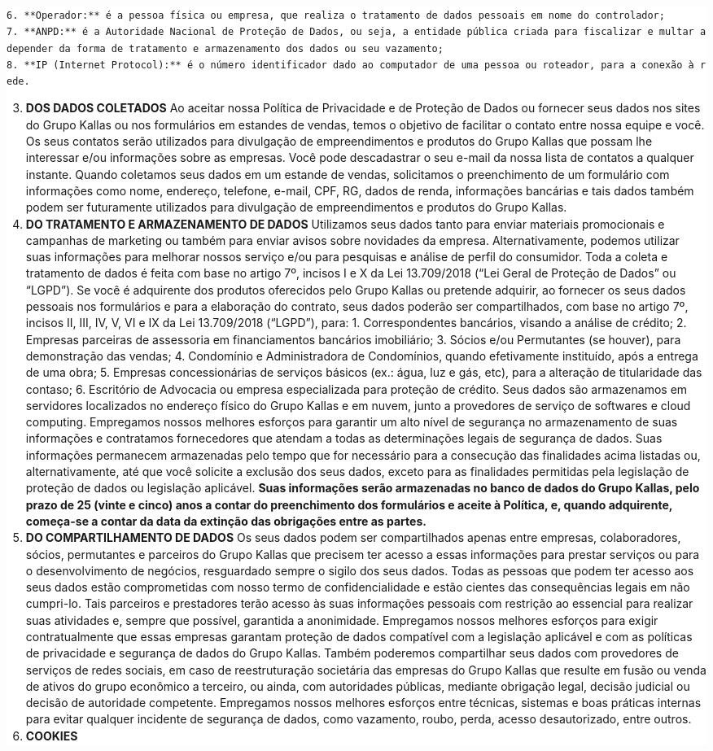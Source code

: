     6. **Operador:** é a pessoa física ou empresa, que realiza o tratamento de dados pessoais em nome do controlador;
    7. **ANPD:** é a Autoridade Nacional de Proteção de Dados, ou seja, a entidade pública criada para fiscalizar e multar a depender da forma de tratamento e armazenamento dos dados ou seu vazamento;
    8. **IP (Internet Protocol):** é o número identificador dado ao computador de uma pessoa ou roteador, para a conexão à rede.
  3. **DOS DADOS COLETADOS**
Ao aceitar nossa Política de Privacidade e de Proteção de Dados ou fornecer seus dados nos sites do Grupo Kallas ou nos formulários em estandes de vendas, temos o objetivo de facilitar o contato entre nossa equipe e você. Os seus contatos serão utilizados para divulgação de empreendimentos e produtos do Grupo Kallas que possam lhe interessar e/ou informações sobre as empresas. Você pode descadastrar o seu e-mail da nossa lista de contatos a qualquer instante.
Quando coletamos seus dados em um estande de vendas, solicitamos o preenchimento de um formulário com informações como nome, endereço, telefone, e-mail, CPF, RG, dados de renda, informações bancárias e tais dados também podem ser futuramente utilizados para divulgação de empreendimentos e produtos do Grupo Kallas.
  4. **DO TRATAMENTO E ARMAZENAMENTO DE DADOS**
Utilizamos seus dados tanto para enviar materiais promocionais e campanhas de marketing ou também para enviar avisos sobre novidades da empresa. Alternativamente, podemos utilizar suas informações para melhorar nossos serviço e/ou para pesquisas e análise de perfil do consumidor.
Toda a coleta e tratamento de dados é feita com base no artigo 7º, incisos I e X da Lei 13.709/2018 (“Lei Geral de Proteção de Dados” ou “LGPD”).
Se você é adquirente dos produtos oferecidos pelo Grupo Kallas ou pretende adquirir, ao fornecer os seus dados pessoais nos formulários e para a elaboração do contrato, seus dados poderão ser compartilhados, com base no artigo 7º, incisos II, III, IV, V, VI e IX da Lei 13.709/2018 (“LGPD”), para:
    1. Correspondentes bancários, visando a análise de crédito;
    2. Empresas parceiras de assessoria em financiamentos bancários imobiliário;
    3. Sócios e/ou Permutantes (se houver), para demonstração das vendas;
    4. Condomínio e Administradora de Condomínios, quando efetivamente instituído, após a entrega de uma obra;
    5. Empresas concessionárias de serviços básicos (ex.: água, luz e gás, etc), para a alteração de titularidade das contaso;
    6. Escritório de Advocacia ou empresa especializada para proteção de crédito.
Seus dados são armazenamos em servidores localizados no endereço físico do Grupo Kallas e em nuvem, junto a provedores de serviço de softwares e cloud computing. Empregamos nossos melhores esforços para garantir um alto nível de segurança no armazenamento de suas informações e contratamos fornecedores que atendam a todas as determinações legais de segurança de dados.
Suas informações permanecem armazenadas pelo tempo que for necessário para a consecução das finalidades acima listadas ou, alternativamente, até que você solicite a exclusão dos seus dados, exceto para as finalidades permitidas pela legislação de proteção de dados ou legislação aplicável.
**Suas informações serão armazenadas no banco de dados do Grupo Kallas, pelo prazo de 25 (vinte e cinco) anos a contar do preenchimento dos formulários e aceite à Política, e, quando adquirente, começa-se a contar da data da extinção das obrigações entre as partes.**
  5. **DO COMPARTILHAMENTO DE DADOS**
Os seus dados podem ser compartilhados apenas entre empresas, colaboradores, sócios, permutantes e parceiros do Grupo Kallas que precisem ter acesso a essas informações para prestar serviços ou para o desenvolvimento de negócios, resguardado sempre o sigilo dos seus dados. Todas as pessoas que podem ter acesso aos seus dados estão comprometidas com nosso termo de confidencialidade e estão cientes das consequências legais em não cumpri-lo.
Tais parceiros e prestadores terão acesso às suas informações pessoais com restrição ao essencial para realizar suas atividades e, sempre que possível, garantida a anonimidade. Empregamos nossos melhores esforços para exigir contratualmente que essas empresas garantam proteção de dados compatível com a legislação aplicável e com as políticas de privacidade e segurança de dados do Grupo Kallas.
Também poderemos compartilhar seus dados com provedores de serviços de redes sociais, em caso de reestruturação societária das empresas do Grupo Kallas que resulte em fusão ou venda de ativos do grupo econômico a terceiro, ou ainda, com autoridades públicas, mediante obrigação legal, decisão judicial ou decisão de autoridade competente.
Empregamos nossos melhores esforços entre técnicas, sistemas e boas práticas internas para evitar qualquer incidente de segurança de dados, como vazamento, roubo, perda, acesso desautorizado, entre outros.
  6. **COOKIES**